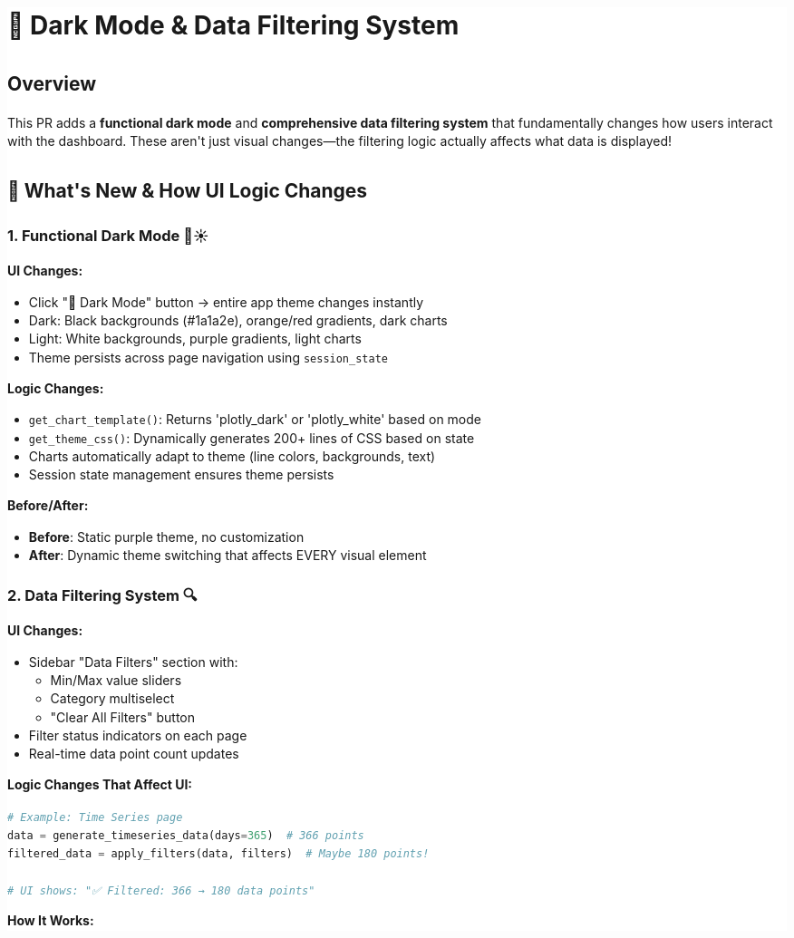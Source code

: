 # 🌙 Dark Mode & Data Filtering System

## Overview

This PR adds a **functional dark mode** and **comprehensive data filtering system** that fundamentally changes how users interact with the dashboard. These aren't just visual changes—the filtering logic actually affects what data is displayed!

## 🎯 What's New & How UI Logic Changes

### 1. Functional Dark Mode 🌙☀️

**UI Changes:**

- Click "🌙 Dark Mode" button → entire app theme changes instantly
- Dark: Black backgrounds (#1a1a2e), orange/red gradients, dark charts
- Light: White backgrounds, purple gradients, light charts
- Theme persists across page navigation using `session_state`

**Logic Changes:**

- `get_chart_template()`: Returns 'plotly_dark' or 'plotly_white' based on mode
- `get_theme_css()`: Dynamically generates 200+ lines of CSS based on state
- Charts automatically adapt to theme (line colors, backgrounds, text)
- Session state management ensures theme persists

**Before/After:**

- **Before**: Static purple theme, no customization
- **After**: Dynamic theme switching that affects EVERY visual element

### 2. Data Filtering System 🔍

**UI Changes:**

- Sidebar "Data Filters" section with:
  - Min/Max value sliders
  - Category multiselect
  - "Clear All Filters" button
- Filter status indicators on each page
- Real-time data point count updates

**Logic Changes That Affect UI:**

```python
# Example: Time Series page
data = generate_timeseries_data(days=365)  # 366 points
filtered_data = apply_filters(data, filters)  # Maybe 180 points!

# UI shows: "✅ Filtered: 366 → 180 data points"
```

**How It Works:**
